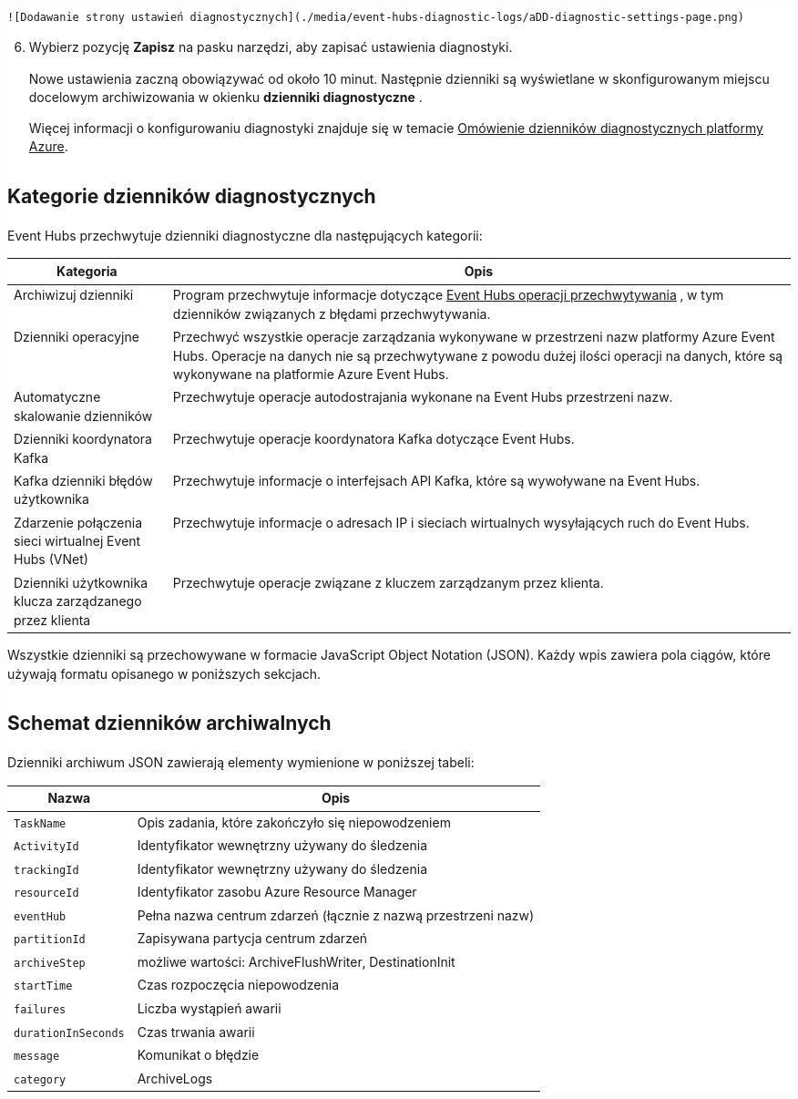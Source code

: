     ![Dodawanie strony ustawień diagnostycznych](./media/event-hubs-diagnostic-logs/aDD-diagnostic-settings-page.png)
6.  Wybierz pozycję **Zapisz** na pasku narzędzi, aby zapisać ustawienia diagnostyki.

    Nowe ustawienia zaczną obowiązywać od około 10 minut. Następnie dzienniki są wyświetlane w skonfigurowanym miejscu docelowym archiwizowania w okienku **dzienniki diagnostyczne** .

    Więcej informacji o konfigurowaniu diagnostyki znajduje się w temacie [Omówienie dzienników diagnostycznych platformy Azure](../azure-monitor/essentials/platform-logs-overview.md).

## <a name="diagnostic-logs-categories"></a>Kategorie dzienników diagnostycznych

Event Hubs przechwytuje dzienniki diagnostyczne dla następujących kategorii:

| Kategoria | Opis | 
| -------- | ----------- | 
| Archiwizuj dzienniki | Program przechwytuje informacje dotyczące [Event Hubs operacji przechwytywania](event-hubs-capture-overview.md) , w tym dzienników związanych z błędami przechwytywania. |
| Dzienniki operacyjne | Przechwyć wszystkie operacje zarządzania wykonywane w przestrzeni nazw platformy Azure Event Hubs. Operacje na danych nie są przechwytywane z powodu dużej ilości operacji na danych, które są wykonywane na platformie Azure Event Hubs. |
| Automatyczne skalowanie dzienników | Przechwytuje operacje autodostrajania wykonane na Event Hubs przestrzeni nazw. |
| Dzienniki koordynatora Kafka | Przechwytuje operacje koordynatora Kafka dotyczące Event Hubs. |
| Kafka dzienniki błędów użytkownika | Przechwytuje informacje o interfejsach API Kafka, które są wywoływane na Event Hubs. |
| Zdarzenie połączenia sieci wirtualnej Event Hubs (VNet) | Przechwytuje informacje o adresach IP i sieciach wirtualnych wysyłających ruch do Event Hubs. |
| Dzienniki użytkownika klucza zarządzanego przez klienta | Przechwytuje operacje związane z kluczem zarządzanym przez klienta. |


Wszystkie dzienniki są przechowywane w formacie JavaScript Object Notation (JSON). Każdy wpis zawiera pola ciągów, które używają formatu opisanego w poniższych sekcjach.

## <a name="archive-logs-schema"></a>Schemat dzienników archiwalnych

Dzienniki archiwum JSON zawierają elementy wymienione w poniższej tabeli:

Nazwa | Opis
------- | -------
`TaskName` | Opis zadania, które zakończyło się niepowodzeniem
`ActivityId` | Identyfikator wewnętrzny używany do śledzenia
`trackingId` | Identyfikator wewnętrzny używany do śledzenia
`resourceId` | Identyfikator zasobu Azure Resource Manager
`eventHub` | Pełna nazwa centrum zdarzeń (łącznie z nazwą przestrzeni nazw)
`partitionId` | Zapisywana partycja centrum zdarzeń
`archiveStep` | możliwe wartości: ArchiveFlushWriter, DestinationInit
`startTime` | Czas rozpoczęcia niepowodzenia
`failures` | Liczba wystąpień awarii
`durationInSeconds` | Czas trwania awarii
`message` | Komunikat o błędzie
`category` | ArchiveLogs
